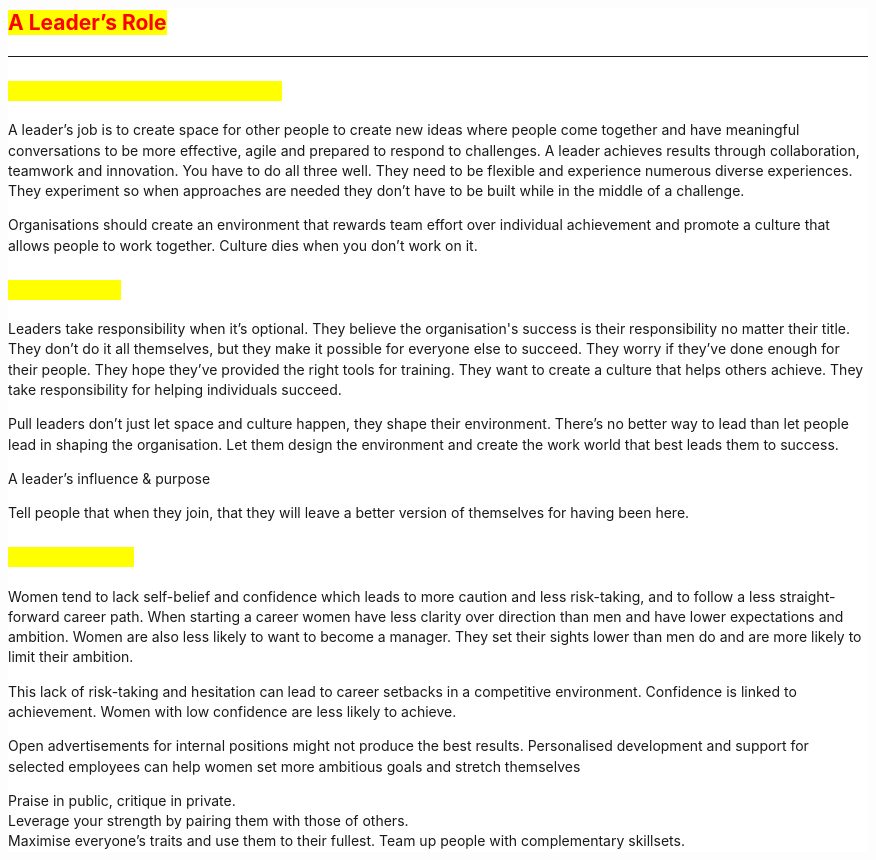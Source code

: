 ## <mark style="color:red;">A Leader’s Role</mark> <a href="#qwxv6axed6em" id="qwxv6axed6em"></a>

***

### <mark style="color:yellow;">The changing nature of leadership</mark> <a href="#dwkhldg1ujdm" id="dwkhldg1ujdm"></a>

A leader’s job is to create space for other people to create new ideas where people come together and have meaningful conversations to be more effective, agile and prepared to respond to challenges. A leader achieves results through collaboration, teamwork and innovation. You have to do all three well. They need to be flexible and experience numerous diverse experiences. They experiment so when approaches are needed they don’t have to be built while in the middle of a challenge.

Organisations should create an environment that rewards team effort over individual achievement and promote a culture that allows people to work together. Culture dies when you don’t work on it.

### <mark style="color:yellow;">Responsibility</mark> <a href="#czzve0j7s7oz" id="czzve0j7s7oz"></a>

Leaders take responsibility when it’s optional. They believe the organisation's success is their responsibility no matter their title. They don’t do it all themselves, but they make it possible for everyone else to succeed. They worry if they’ve done enough for their people. They hope they’ve provided the right tools for training. They want to create a culture that helps others achieve. They take responsibility for helping individuals succeed.

Pull leaders don’t just let space and culture happen, they shape their environment. There’s no better way to lead than let people lead in shaping the organisation. Let them design the environment and create the work world that best leads them to success.

A leader’s influence & purpose

Tell people that when they join, that they will leave a better version of themselves for having been here.

### <mark style="color:yellow;">Leading women</mark> <a href="#id-7mm4jlamo527" id="id-7mm4jlamo527"></a>

Women tend to lack self-belief and confidence which leads to more caution and less risk-taking, and to follow a less straight-forward career path. When starting a career women have less clarity over direction than men and have lower expectations and ambition. Women are also less likely to want to become a manager. They set their sights lower than men do and are more likely to limit their ambition.

This lack of risk-taking and hesitation can lead to career setbacks in a competitive environment. Confidence is linked to achievement. Women with low confidence are less likely to achieve.

Open advertisements for internal positions might not produce the best results. Personalised development and support for selected employees can help women set more ambitious goals and stretch themselves

Praise in public, critique in private.\
Leverage your strength by pairing them with those of others.\
Maximise everyone’s traits and use them to their fullest. Team up people with complementary skillsets.
